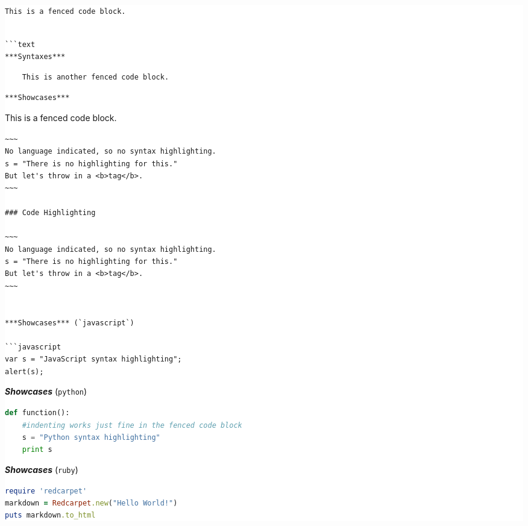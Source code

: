 ```text
This is a fenced code block.
```
```

```text
***Syntaxes***
```

```text
    This is another fenced code block.
```

```text
***Showcases***
```

This is a fenced code block.

```text
~~~
No language indicated, so no syntax highlighting.
s = "There is no highlighting for this."
But let's throw in a <b>tag</b>.
~~~

### Code Highlighting

~~~
No language indicated, so no syntax highlighting.
s = "There is no highlighting for this."
But let's throw in a <b>tag</b>.
~~~


***Showcases*** (`javascript`)

```javascript
var s = "JavaScript syntax highlighting";
alert(s);
```

_**Showcases**_ \(`python`\)

```python
def function():
    #indenting works just fine in the fenced code block
    s = "Python syntax highlighting"
    print s
```

_**Showcases**_ \(`ruby`\)

```ruby
require 'redcarpet'
markdown = Redcarpet.new("Hello World!")
puts markdown.to_html
```
